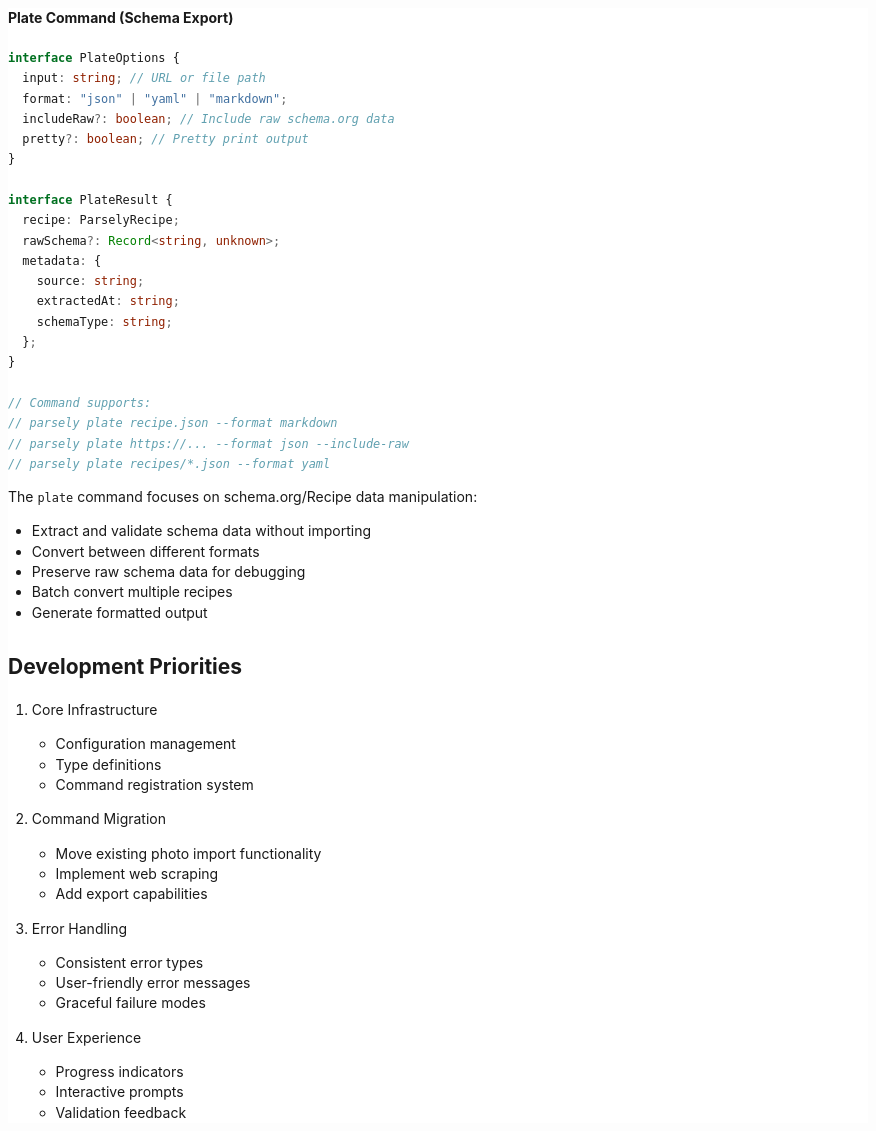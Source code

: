 #### Plate Command (Schema Export)

```typescript
interface PlateOptions {
  input: string; // URL or file path
  format: "json" | "yaml" | "markdown";
  includeRaw?: boolean; // Include raw schema.org data
  pretty?: boolean; // Pretty print output
}

interface PlateResult {
  recipe: ParselyRecipe;
  rawSchema?: Record<string, unknown>;
  metadata: {
    source: string;
    extractedAt: string;
    schemaType: string;
  };
}

// Command supports:
// parsely plate recipe.json --format markdown
// parsely plate https://... --format json --include-raw
// parsely plate recipes/*.json --format yaml
```

The `plate` command focuses on schema.org/Recipe data manipulation:

- Extract and validate schema data without importing
- Convert between different formats
- Preserve raw schema data for debugging
- Batch convert multiple recipes
- Generate formatted output

## Development Priorities

1. Core Infrastructure

   - Configuration management
   - Type definitions
   - Command registration system

2. Command Migration

   - Move existing photo import functionality
   - Implement web scraping
   - Add export capabilities

3. Error Handling

   - Consistent error types
   - User-friendly error messages
   - Graceful failure modes

4. User Experience
   - Progress indicators
   - Interactive prompts
   - Validation feedback
